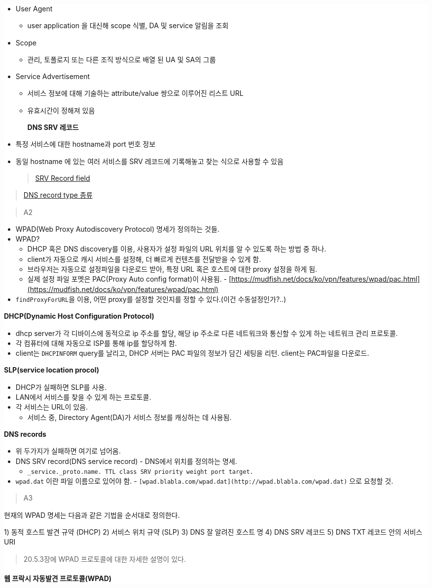 * User Agent
  * user application 을 대신해 scope 식별, DA 및 service 알림을 조회
* Scope
  * 관리, 토폴로지 또는 다른 조직 방식으로 배열 된 UA 및 SA의 그룹
* Service Advertisement
  * 서비스 정보에 대해 기술하는 attribute/value 쌍으로 이루어진 리스트 URL
  * 유효시간이 정해져 있음

    **DNS SRV 레코드**
* 특정 서비스에 대한 hostname과 port 번호 정보
* 동일 hostname 에 있는 여러 서비스를 SRV 레코드에 기록해놓고 찾는 식으로 사용할 수 있음

  > [SRV Record field](https://en.wikipedia.org/wiki/SRV_record#Record_format)

> [DNS record type 종류](https://en.wikipedia.org/wiki/List_of_DNS_record_types)

> A2

* WPAD\(Web Proxy Autodiscovery Protocol\) 명세가 정의하는 것들.
* WPAD?
  * DHCP 혹은 DNS discovery를 이용, 사용자가 설정 파일의 URL 위치를 알 수 있도록 하는 방법 중 하나.
  * client가 자동으로 캐시 서비스를 설정해, 더 빠르게 컨텐츠를 전달받을 수 있게 함.
  * 브라우저는 자동으로 설정파일을 다운로드 받아, 특정 URL 혹은 호스트에 대한 proxy 설정을 하게 됨.
  * 실제 설정 파일 포멧은 PAC\(Proxy Auto config format\)이 사용됨. - [https://mudfish.net/docs/ko/vpn/features/wpad/pac.html](https://mudfish.net/docs/ko/vpn/features/wpad/pac.html)
* `findProxyForURL`을 이용, 어떤 proxy를 설정할 것인지를 정할 수 있다.\(이건 수동설정인가?..\)

**DHCP\(Dynamic Host Configuration Protocol\)**

* dhcp server가 각 디바이스에 동적으로 ip 주소를 할당, 해당 ip 주소로 다른 네트워크와 통신할 수 있게 하는 네트워크 관리 프로토콜.
* 각 컴퓨터에 대해 자동으로 ISP를 통해 ip를 할당하게 함.
* client는 `DHCPINFORM` query를 날리고, DHCP 서버는 PAC 파일의 정보가 담긴 세팅을 리턴. client는 PAC파일을 다운로드.

**SLP\(service location procol\)**

* DHCP가 실패하면 SLP를 사용.
* LAN에서 서비스를 찾을 수 있게 하는 프로토콜.
* 각 서비스는 URL이 있음.
  * 서비스 중, Directory Agent\(DA\)가 서비스 정보를 캐싱하는 데 사용됨.

**DNS records**

* 위 두가지가 실패하면 여기로 넘어옴.
* DNS SRV record\(DNS service record\) - DNS에서 위치를 정의하는 명세.
  * `_service._proto.name. TTL class SRV priority weight port target.`
* `wpad.dat` 이란 파일 이름으로 있어야 함. - `[wpad.blabla.com/wpad.dat](http://wpad.blabla.com/wpad.dat)` 으로 요청할 것.

> A3

현재의 WPAD 명세는 다음과 같은 기법을 순서대로 정의한다.

1\) 동적 호스트 발견 규약 \(DHCP\) 2\) 서비스 위치 규약 \(SLP\) 3\) DNS 잘 알려진 호스트 명 4\) DNS SRV 레코드 5\) DNS TXT 레코드 안의 서비스 URI

> 20.5.3장에 WPAD 프로토콜에 대한 자세한 설명이 있다.

#### 웹 프락시 자동발견 프로토콜\(WPAD\)
